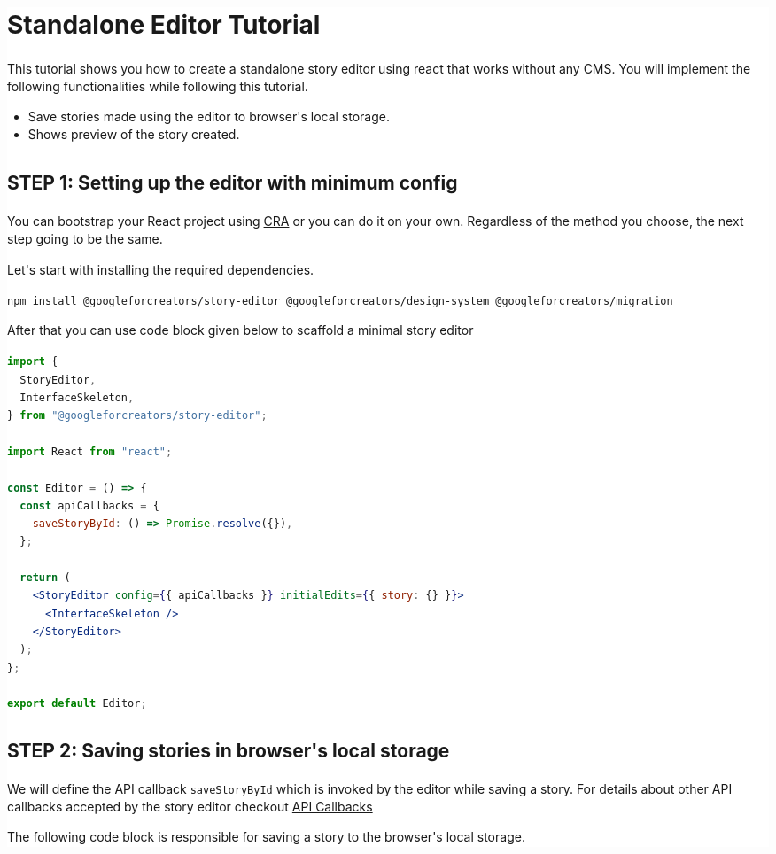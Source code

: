# Standalone Editor Tutorial

This tutorial shows you how to create a standalone story editor using react that works without any CMS. You will implement the following functionalities while following this tutorial.

- Save stories made using the editor to browser's local storage.
- Shows preview of the story created.


## STEP 1: Setting up the editor with minimum config

You can bootstrap your React project using [CRA](https://create-react-app.dev/) or you can do it on your own. Regardless of the method you choose, the next step going to be the same.

Let's start with installing the required dependencies.

```sh
npm install @googleforcreators/story-editor @googleforcreators/design-system @googleforcreators/migration
```

After that you can use code block given below to scaffold a minimal story editor 

```jsx
import {
  StoryEditor,
  InterfaceSkeleton,
} from "@googleforcreators/story-editor";

import React from "react";

const Editor = () => {
  const apiCallbacks = {
    saveStoryById: () => Promise.resolve({}),
  };

  return (
    <StoryEditor config={{ apiCallbacks }} initialEdits={{ story: {} }}>
      <InterfaceSkeleton />
    </StoryEditor>
  );
};

export default Editor;
```

## STEP 2: Saving stories in browser's local storage

We will define the API callback `saveStoryById` which is invoked by the editor while saving a story. For details about other API callbacks accepted by the story editor checkout [API Callbacks](../integration-layer-api/api-callbacks.md)

The following code block is responsible for saving a story to the browser's local storage.
